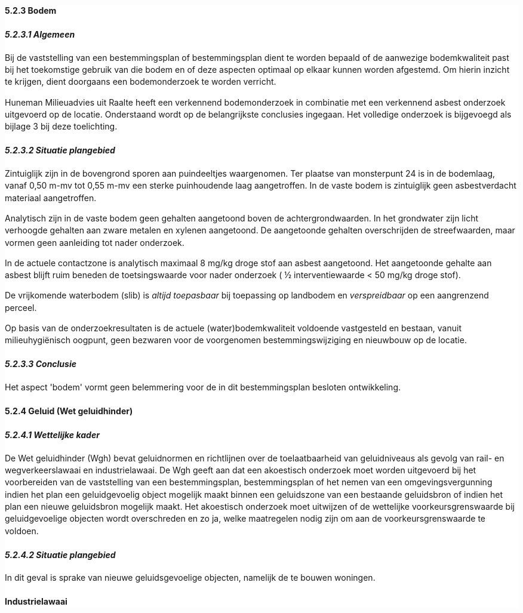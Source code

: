 #### **5.2.3 Bodem**

#### *5.2.3.1 Algemeen*

Bij de vaststelling van een bestemmingsplan of bestemmingsplan dient te worden bepaald of de aanwezige bodemkwaliteit past bij het toekomstige gebruik van die bodem en of deze aspecten optimaal op elkaar kunnen worden afgestemd. Om hierin inzicht te krijgen, dient doorgaans een bodemonderzoek te worden verricht.

Huneman Milieuadvies uit Raalte heeft een verkennend bodemonderzoek in combinatie met een verkennend asbest onderzoek uitgevoerd op de locatie. Onderstaand wordt op de belangrijkste conclusies ingegaan. Het volledige onderzoek is bijgevoegd als bijlage 3 bij deze toelichting.

#### *5.2.3.2 Situatie plangebied*

Zintuiglijk zijn in de bovengrond sporen aan puindeeltjes waargenomen. Ter plaatse van monsterpunt 24 is in de bodemlaag, vanaf 0,50 m-mv tot 0,55 m-mv een sterke puinhoudende laag aangetroffen. In de vaste bodem is zintuiglijk geen asbestverdacht materiaal aangetroffen.

Analytisch zijn in de vaste bodem geen gehalten aangetoond boven de achtergrondwaarden. In het grondwater zijn licht verhoogde gehalten aan zware metalen en xylenen aangetoond. De aangetoonde gehalten overschrijden de streefwaarden, maar vormen geen aanleiding tot nader onderzoek.

In de actuele contactzone is analytisch maximaal 8 mg/kg droge stof aan asbest aangetoond. Het aangetoonde gehalte aan asbest blijft ruim beneden de toetsingswaarde voor nader onderzoek ( ½ interventiewaarde < 50 mg/kg droge stof).

De vrijkomende waterbodem (slib) is *altijd toepasbaar* bij toepassing op landbodem en *verspreidbaar* op een aangrenzend perceel.

Op basis van de onderzoekresultaten is de actuele (water)bodemkwaliteit voldoende vastgesteld en bestaan, vanuit milieuhygiënisch oogpunt, geen bezwaren voor de voorgenomen bestemmingswijziging en nieuwbouw op de locatie.

#### *5.2.3.3 Conclusie*

Het aspect 'bodem' vormt geen belemmering voor de in dit bestemmingsplan besloten ontwikkeling.

#### **5.2.4 Geluid (Wet geluidhinder)**

#### *5.2.4.1 Wettelijke kader*

De Wet geluidhinder (Wgh) bevat geluidnormen en richtlijnen over de toelaatbaarheid van geluidniveaus als gevolg van rail- en wegverkeerslawaai en industrielawaai. De Wgh geeft aan dat een akoestisch onderzoek moet worden uitgevoerd bij het voorbereiden van de vaststelling van een bestemmingsplan, bestemmingsplan of het nemen van een omgevingsvergunning indien het plan een geluidgevoelig object mogelijk maakt binnen een geluidszone van een bestaande geluidsbron of indien het plan een nieuwe geluidsbron mogelijk maakt. Het akoestisch onderzoek moet uitwijzen of de wettelijke voorkeursgrenswaarde bij geluidgevoelige objecten wordt overschreden en zo ja, welke maatregelen nodig zijn om aan de voorkeursgrenswaarde te voldoen.

#### *5.2.4.2 Situatie plangebied*

In dit geval is sprake van nieuwe geluidsgevoelige objecten, namelijk de te bouwen woningen.

#### Industrielawaai
